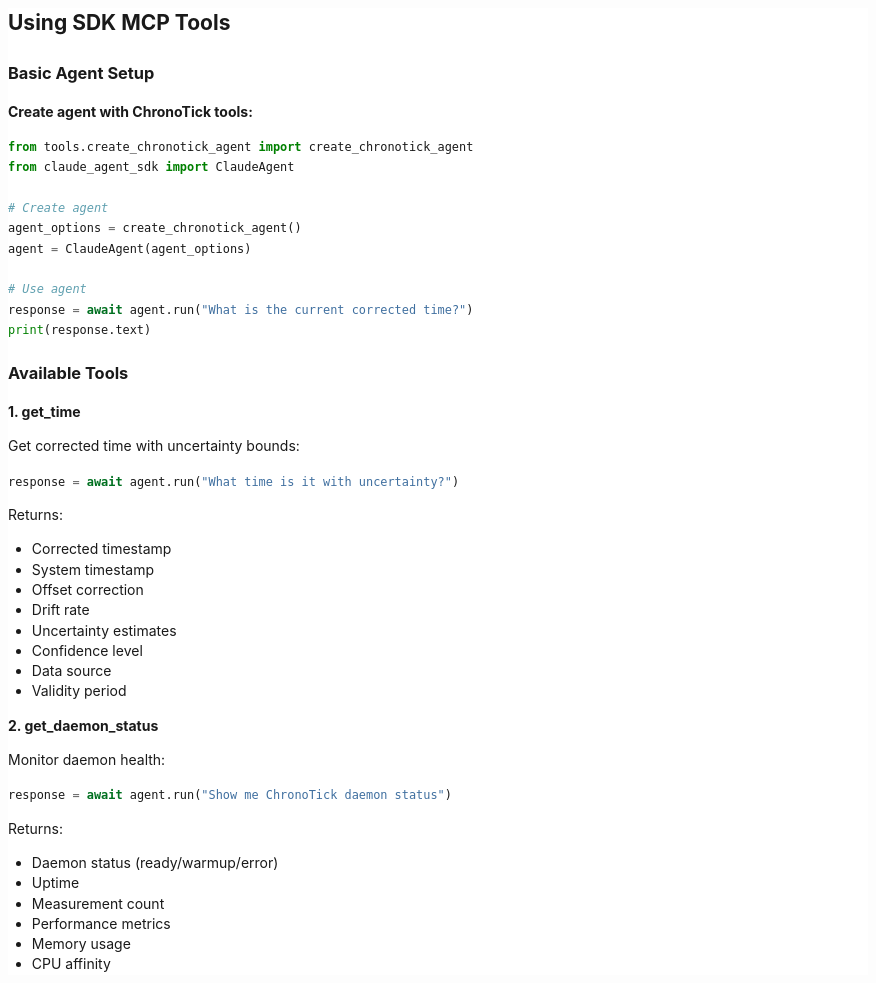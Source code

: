 
## Using SDK MCP Tools

### Basic Agent Setup

**Create agent with ChronoTick tools:**

```python
from tools.create_chronotick_agent import create_chronotick_agent
from claude_agent_sdk import ClaudeAgent

# Create agent
agent_options = create_chronotick_agent()
agent = ClaudeAgent(agent_options)

# Use agent
response = await agent.run("What is the current corrected time?")
print(response.text)
```

### Available Tools

**1. get_time**

Get corrected time with uncertainty bounds:

```python
response = await agent.run("What time is it with uncertainty?")
```

Returns:
- Corrected timestamp
- System timestamp
- Offset correction
- Drift rate
- Uncertainty estimates
- Confidence level
- Data source
- Validity period

**2. get_daemon_status**

Monitor daemon health:

```python
response = await agent.run("Show me ChronoTick daemon status")
```

Returns:
- Daemon status (ready/warmup/error)
- Uptime
- Measurement count
- Performance metrics
- Memory usage
- CPU affinity
